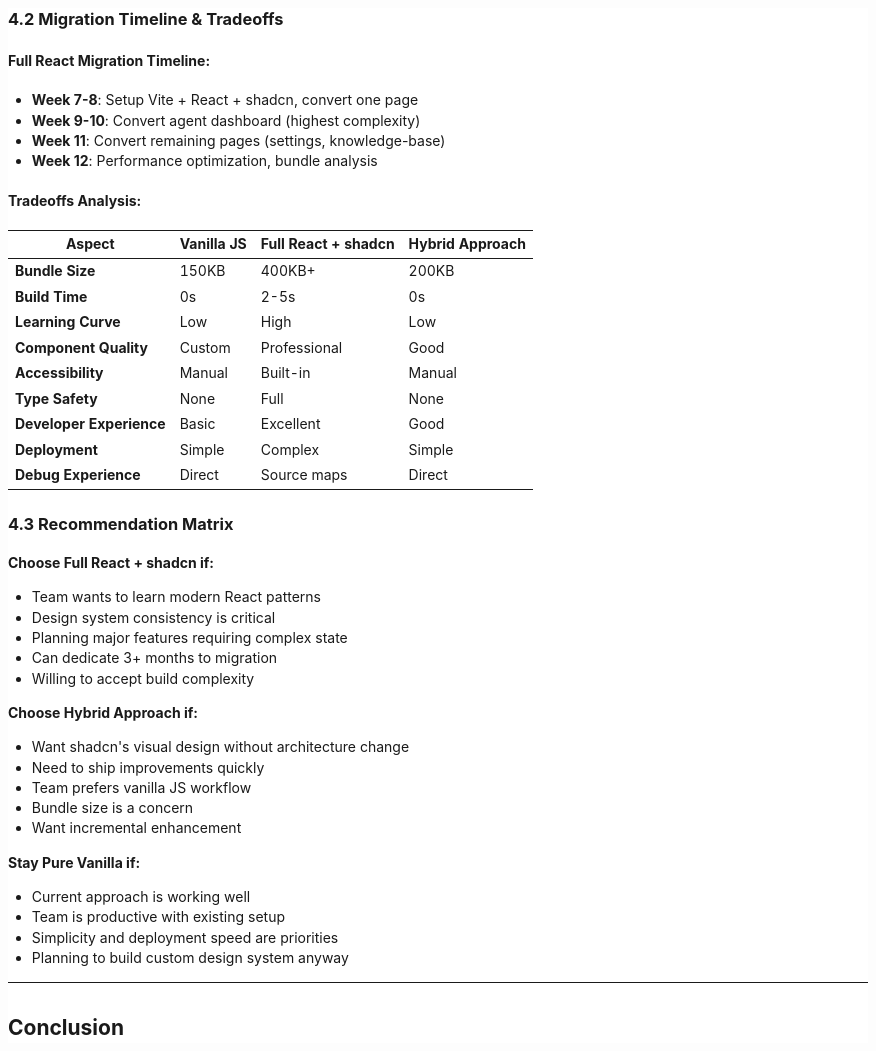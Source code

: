 ### 4.2 Migration Timeline & Tradeoffs

#### Full React Migration Timeline:
- **Week 7-8**: Setup Vite + React + shadcn, convert one page
- **Week 9-10**: Convert agent dashboard (highest complexity)  
- **Week 11**: Convert remaining pages (settings, knowledge-base)
- **Week 12**: Performance optimization, bundle analysis

#### Tradeoffs Analysis:

| Aspect | Vanilla JS | Full React + shadcn | Hybrid Approach |
|--------|------------|---------------------|-----------------|
| **Bundle Size** | 150KB | 400KB+ | 200KB |
| **Build Time** | 0s | 2-5s | 0s |
| **Learning Curve** | Low | High | Low |
| **Component Quality** | Custom | Professional | Good |
| **Accessibility** | Manual | Built-in | Manual |
| **Type Safety** | None | Full | None |
| **Developer Experience** | Basic | Excellent | Good |
| **Deployment** | Simple | Complex | Simple |
| **Debug Experience** | Direct | Source maps | Direct |

### 4.3 Recommendation Matrix

**Choose Full React + shadcn if:**
- Team wants to learn modern React patterns
- Design system consistency is critical  
- Planning major features requiring complex state
- Can dedicate 3+ months to migration
- Willing to accept build complexity

**Choose Hybrid Approach if:**
- Want shadcn's visual design without architecture change
- Need to ship improvements quickly
- Team prefers vanilla JS workflow
- Bundle size is a concern
- Want incremental enhancement

**Stay Pure Vanilla if:**
- Current approach is working well
- Team is productive with existing setup
- Simplicity and deployment speed are priorities
- Planning to build custom design system anyway

---

## Conclusion
